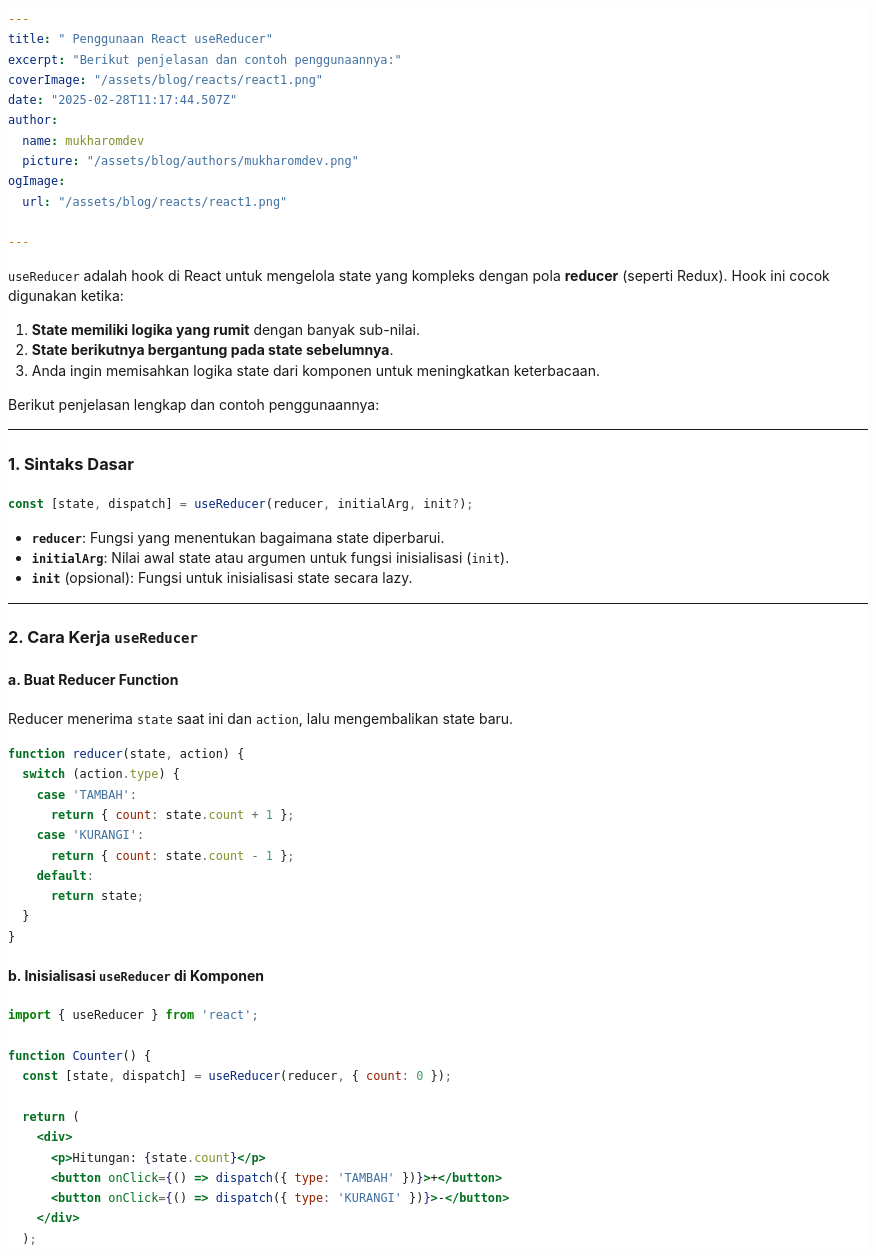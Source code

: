 ```yaml
---
title: " Penggunaan React useReducer"
excerpt: "Berikut penjelasan dan contoh penggunaannya:"
coverImage: "/assets/blog/reacts/react1.png"
date: "2025-02-28T11:17:44.507Z"
author:
  name: mukharomdev
  picture: "/assets/blog/authors/mukharomdev.png"
ogImage:
  url: "/assets/blog/reacts/react1.png"

---
```

`useReducer` adalah hook di React untuk mengelola state yang kompleks dengan pola **reducer** (seperti Redux). Hook ini cocok digunakan ketika:

1. **State memiliki logika yang rumit** dengan banyak sub-nilai.
2. **State berikutnya bergantung pada state sebelumnya**.
3. Anda ingin memisahkan logika state dari komponen untuk meningkatkan keterbacaan.

Berikut penjelasan lengkap dan contoh penggunaannya:

---

### **1. Sintaks Dasar**
```javascript
const [state, dispatch] = useReducer(reducer, initialArg, init?);
```
- **`reducer`**: Fungsi yang menentukan bagaimana state diperbarui.
- **`initialArg`**: Nilai awal state atau argumen untuk fungsi inisialisasi (`init`).
- **`init`** (opsional): Fungsi untuk inisialisasi state secara lazy.

---

### **2. Cara Kerja `useReducer`**
#### a. **Buat Reducer Function**
Reducer menerima `state` saat ini dan `action`, lalu mengembalikan state baru.
```javascript
function reducer(state, action) {
  switch (action.type) {
    case 'TAMBAH':
      return { count: state.count + 1 };
    case 'KURANGI':
      return { count: state.count - 1 };
    default:
      return state;
  }
}
```

#### b. **Inisialisasi `useReducer` di Komponen**
```jsx
import { useReducer } from 'react';

function Counter() {
  const [state, dispatch] = useReducer(reducer, { count: 0 });

  return (
    <div>
      <p>Hitungan: {state.count}</p>
      <button onClick={() => dispatch({ type: 'TAMBAH' })}>+</button>
      <button onClick={() => dispatch({ type: 'KURANGI' })}>-</button>
    </div>
  );
```